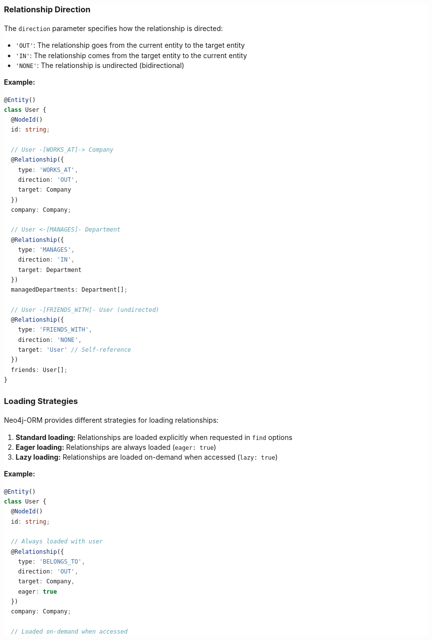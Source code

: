### Relationship Direction

The `direction` parameter specifies how the relationship is directed:

- `'OUT'`: The relationship goes from the current entity to the target entity
- `'IN'`: The relationship comes from the target entity to the current entity
- `'NONE'`: The relationship is undirected (bidirectional)

**Example:**
```typescript
@Entity()
class User {
  @NodeId()
  id: string;

  // User -[WORKS_AT]-> Company
  @Relationship({
    type: 'WORKS_AT',
    direction: 'OUT',
    target: Company
  })
  company: Company;

  // User <-[MANAGES]- Department
  @Relationship({
    type: 'MANAGES',
    direction: 'IN',
    target: Department
  })
  managedDepartments: Department[];

  // User -[FRIENDS_WITH]- User (undirected)
  @Relationship({
    type: 'FRIENDS_WITH',
    direction: 'NONE',
    target: 'User' // Self-reference
  })
  friends: User[];
}
```

### Loading Strategies

Neo4j-ORM provides different strategies for loading relationships:

1. **Standard loading:** Relationships are loaded explicitly when requested in `find` options
2. **Eager loading:** Relationships are always loaded (`eager: true`)
3. **Lazy loading:** Relationships are loaded on-demand when accessed (`lazy: true`)

**Example:**
```typescript
@Entity()
class User {
  @NodeId()
  id: string;

  // Always loaded with user
  @Relationship({
    type: 'BELONGS_TO',
    direction: 'OUT',
    target: Company,
    eager: true
  })
  company: Company;

  // Loaded on-demand when accessed
```